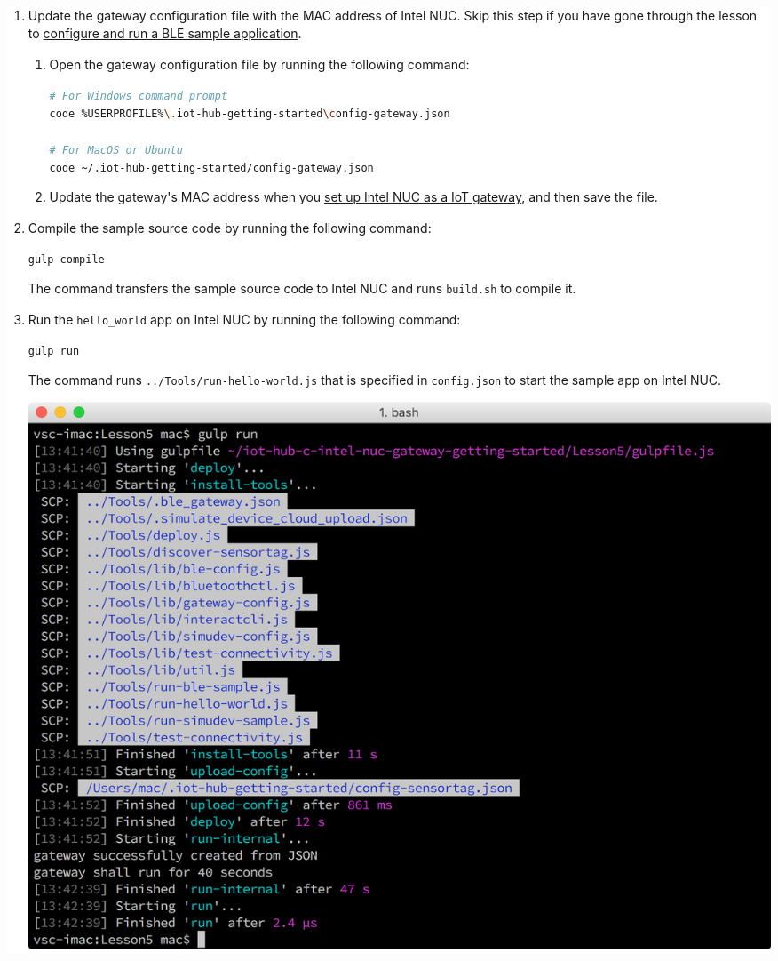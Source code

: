 1. Update the gateway configuration file with the MAC address of Intel NUC. Skip this step if you have gone through the lesson to [configure and run a BLE sample application][config_ble].

   1. Open the gateway configuration file by running the following command:

      ```bash
      # For Windows command prompt
      code %USERPROFILE%\.iot-hub-getting-started\config-gateway.json

      # For MacOS or Ubuntu
      code ~/.iot-hub-getting-started/config-gateway.json
      ```

   1. Update the gateway's MAC address when you [set up Intel NUC as a IoT gateway][setup_nuc], and then save the file.

1. Compile the sample source code by running the following command:

   ```bash
   gulp compile
   ```

   The command transfers the sample source code to Intel NUC and runs `build.sh` to compile it.

1. Run the `hello_world` app on Intel NUC by running the following command:

   ```bash
   gulp run
   ```

   The command runs `../Tools/run-hello-world.js` that is specified in `config.json` to start the sample app on Intel NUC.

   ![run_sample](./media/iot-hub-gateway-kit-lessons/lesson5/run_sample.png)

[config_ble]: /documentation/articles/iot-hub-gateway-kit-c-lesson3-configure-ble-app/
[setup_nuc]: /documentation/articles/iot-hub-gateway-kit-c-lesson1-set-up-nuc/
